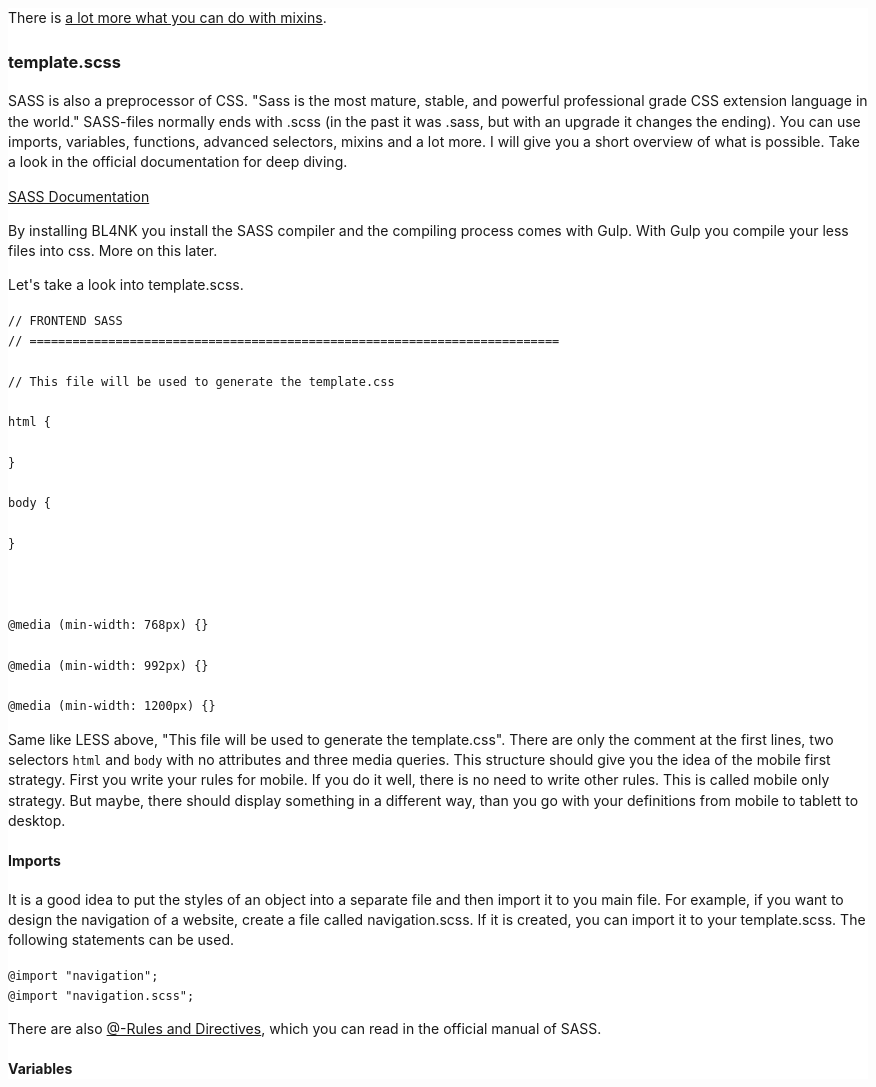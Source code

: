 There is [a lot more what you can do with mixins](http://lesscss.org/features/#mixins-feature).

### template.scss

SASS is also a preprocessor of CSS. "Sass is the most mature, stable, and powerful professional grade CSS extension language in the world." SASS-files normally ends with .scss (in the past it was .sass, but with an upgrade it changes the ending). You can use imports, variables, functions, advanced selectors, mixins and a lot more. I will give you a short overview of what is possible. Take a look in the official documentation for deep diving.

[SASS Documentation](https://sass-lang.com/documentation/)

By installing BL4NK you install the SASS compiler and the compiling process comes with Gulp. With Gulp you compile your less files into css. More on this later.

Let's take a look into template.scss.

    // FRONTEND SASS
    // ==========================================================================

    // This file will be used to generate the template.css

    html {

    }

    body {

    }



    @media (min-width: 768px) {}

    @media (min-width: 992px) {}

    @media (min-width: 1200px) {}

Same like LESS above, "This file will be used to generate the template.css". There are only the comment at the first lines, two selectors `html` and `body` with no attributes and three media queries. This structure should give you the idea of the mobile first strategy. First you write your rules for mobile. If you do it well, there is no need to write other rules. This is called mobile only strategy. But maybe, there should display something in a different way, than you go with your definitions from mobile to tablett to desktop.

#### Imports

It is a good idea to put the styles of an object into a separate file and then import it to you main file. For example, if you want to design the navigation of a website, create a file called navigation.scss. If it is created, you can import it to your template.scss. The following statements can be used.

    @import "navigation";
    @import "navigation.scss";

There are also [@-Rules and Directives](https://sass-lang.com/documentation/file.SASS_REFERENCE.html#import), which you can read in the official manual of SASS.

#### Variables
